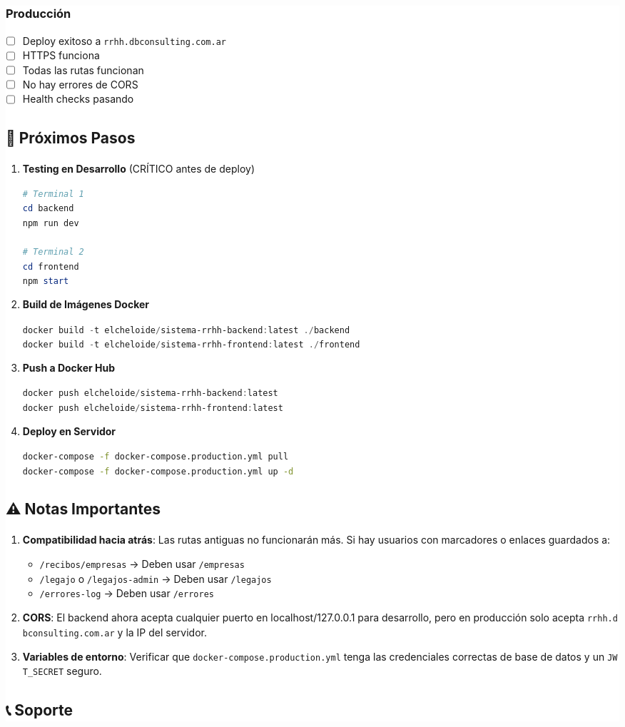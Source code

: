 ### Producción
- [ ] Deploy exitoso a `rrhh.dbconsulting.com.ar`
- [ ] HTTPS funciona
- [ ] Todas las rutas funcionan
- [ ] No hay errores de CORS
- [ ] Health checks pasando

## 🚀 Próximos Pasos

1. **Testing en Desarrollo** (CRÍTICO antes de deploy)
   ```powershell
   # Terminal 1
   cd backend
   npm run dev

   # Terminal 2
   cd frontend
   npm start
   ```

2. **Build de Imágenes Docker**
   ```powershell
   docker build -t elcheloide/sistema-rrhh-backend:latest ./backend
   docker build -t elcheloide/sistema-rrhh-frontend:latest ./frontend
   ```

3. **Push a Docker Hub**
   ```powershell
   docker push elcheloide/sistema-rrhh-backend:latest
   docker push elcheloide/sistema-rrhh-frontend:latest
   ```

4. **Deploy en Servidor**
   ```bash
   docker-compose -f docker-compose.production.yml pull
   docker-compose -f docker-compose.production.yml up -d
   ```

## ⚠️ Notas Importantes

1. **Compatibilidad hacia atrás**: Las rutas antiguas no funcionarán más. Si hay usuarios con marcadores o enlaces guardados a:
   - `/recibos/empresas` → Deben usar `/empresas`
   - `/legajo` o `/legajos-admin` → Deben usar `/legajos`
   - `/errores-log` → Deben usar `/errores`

2. **CORS**: El backend ahora acepta cualquier puerto en localhost/127.0.0.1 para desarrollo, pero en producción solo acepta `rrhh.dbconsulting.com.ar` y la IP del servidor.

3. **Variables de entorno**: Verificar que `docker-compose.production.yml` tenga las credenciales correctas de base de datos y un `JWT_SECRET` seguro.

## 📞 Soporte
